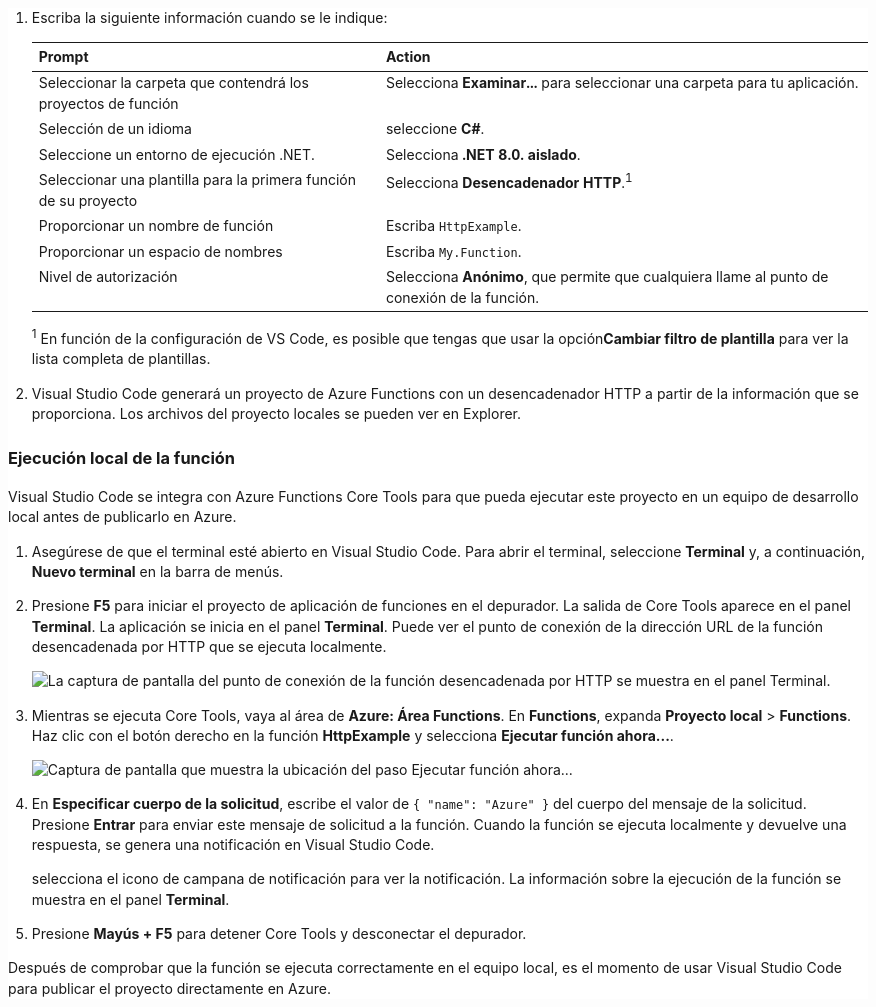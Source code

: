 1. Escriba la siguiente información cuando se le indique:

    | Prompt | Action |
    |--|--|
    | Seleccionar la carpeta que contendrá los proyectos de función | Selecciona **Examinar...** para seleccionar una carpeta para tu aplicación.
    | Selección de un idioma | seleccione **C#**. |
    | Seleccione un entorno de ejecución .NET. | Selecciona **.NET 8.0. aislado**. |
    | Seleccionar una plantilla para la primera función de su proyecto | Selecciona **Desencadenador HTTP**.<sup>1</sup> |
    | Proporcionar un nombre de función | Escriba `HttpExample`. |
    | Proporcionar un espacio de nombres | Escriba `My.Function`. |
    | Nivel de autorización | Selecciona **Anónimo**, que permite que cualquiera llame al punto de conexión de la función. |

    <sup>1</sup> En función de la configuración de VS Code, es posible que tengas que usar la opción**Cambiar filtro de plantilla** para ver la lista completa de plantillas.

1. Visual Studio Code generará un proyecto de Azure Functions con un desencadenador HTTP a partir de la información que se proporciona. Los archivos del proyecto locales se pueden ver en Explorer.

### Ejecución local de la función

Visual Studio Code se integra con Azure Functions Core Tools para que pueda ejecutar este proyecto en un equipo de desarrollo local antes de publicarlo en Azure.

1. Asegúrese de que el terminal esté abierto en Visual Studio Code. Para abrir el terminal, seleccione **Terminal** y, a continuación, **Nuevo terminal** en la barra de menús. 

1. Presione **F5** para iniciar el proyecto de aplicación de funciones en el depurador. La salida de Core Tools aparece en el panel **Terminal**. La aplicación se inicia en el panel **Terminal**. Puede ver el punto de conexión de la dirección URL de la función desencadenada por HTTP que se ejecuta localmente.

    ![La captura de pantalla del punto de conexión de la función desencadenada por HTTP se muestra en el panel Terminal.](./media/06/run-function-local.png)

1. Mientras se ejecuta Core Tools, vaya al área de **Azure: Área Functions**. En **Functions**, expanda **Proyecto local** > **Functions**. Haz clic con el botón derecho en la función **HttpExample** y selecciona **Ejecutar función ahora...**.

    ![Captura de pantalla que muestra la ubicación del paso Ejecutar función ahora...](./media/06/execute-function-local.png)

1. En **Especificar cuerpo de la solicitud**, escribe el valor de `{ "name": "Azure" }` del cuerpo del mensaje de la solicitud. Presione **Entrar** para enviar este mensaje de solicitud a la función. Cuando la función se ejecuta localmente y devuelve una respuesta, se genera una notificación en Visual Studio Code.

    selecciona el icono de campana de notificación para ver la notificación. La información sobre la ejecución de la función se muestra en el panel **Terminal**.

1. Presione **Mayús + F5** para detener Core Tools y desconectar el depurador.

Después de comprobar que la función se ejecuta correctamente en el equipo local, es el momento de usar Visual Studio Code para publicar el proyecto directamente en Azure.
